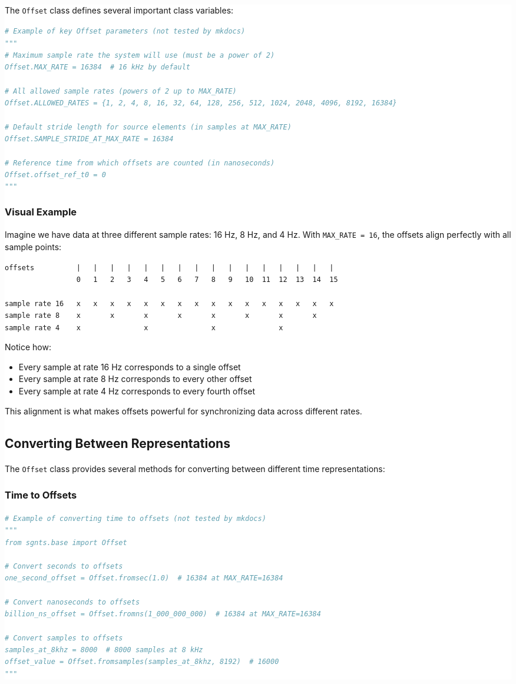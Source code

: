 The `Offset` class defines several important class variables:

```python
# Example of key Offset parameters (not tested by mkdocs)
"""
# Maximum sample rate the system will use (must be a power of 2)
Offset.MAX_RATE = 16384  # 16 kHz by default

# All allowed sample rates (powers of 2 up to MAX_RATE)
Offset.ALLOWED_RATES = {1, 2, 4, 8, 16, 32, 64, 128, 256, 512, 1024, 2048, 4096, 8192, 16384}

# Default stride length for source elements (in samples at MAX_RATE)
Offset.SAMPLE_STRIDE_AT_MAX_RATE = 16384

# Reference time from which offsets are counted (in nanoseconds)
Offset.offset_ref_t0 = 0
"""
```

### Visual Example

Imagine we have data at three different sample rates: 16 Hz, 8 Hz, and 4 Hz. With `MAX_RATE = 16`, the offsets align perfectly with all sample points:

```
offsets          |   |   |   |   |   |   |   |   |   |   |   |   |   |   |   |
                 0   1   2   3   4   5   6   7   8   9   10  11  12  13  14  15

sample rate 16   x   x   x   x   x   x   x   x   x   x   x   x   x   x   x   x
sample rate 8    x       x       x       x       x       x       x       x
sample rate 4    x               x               x               x
```

Notice how:
- Every sample at rate 16 Hz corresponds to a single offset
- Every sample at rate 8 Hz corresponds to every other offset
- Every sample at rate 4 Hz corresponds to every fourth offset

This alignment is what makes offsets powerful for synchronizing data across different rates.

## Converting Between Representations

The `Offset` class provides several methods for converting between different time representations:

### Time to Offsets

```python
# Example of converting time to offsets (not tested by mkdocs)
"""
from sgnts.base import Offset

# Convert seconds to offsets
one_second_offset = Offset.fromsec(1.0)  # 16384 at MAX_RATE=16384

# Convert nanoseconds to offsets
billion_ns_offset = Offset.fromns(1_000_000_000)  # 16384 at MAX_RATE=16384

# Convert samples to offsets
samples_at_8khz = 8000  # 8000 samples at 8 kHz
offset_value = Offset.fromsamples(samples_at_8khz, 8192)  # 16000
"""
```

